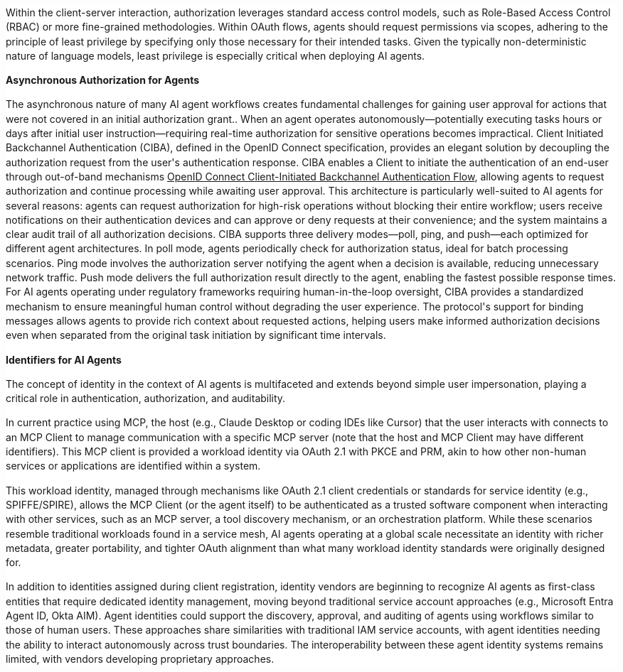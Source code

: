 Within the client-server interaction, authorization leverages standard access control models, such as Role-Based Access Control (RBAC) or more fine-grained methodologies. Within OAuth flows, agents should request permissions via scopes, adhering to the principle of least privilege by specifying only those necessary for their intended tasks. Given the typically non-deterministic nature of language models, least privilege is especially critical when deploying AI agents.

**Asynchronous Authorization for Agents**

The asynchronous nature of many AI agent workflows creates fundamental challenges for gaining user approval for actions that were not covered in an initial authorization grant.. When an agent operates autonomously—potentially executing tasks hours or days after initial user instruction—requiring real-time authorization for sensitive operations becomes impractical. Client Initiated Backchannel Authentication (CIBA), defined in the OpenID Connect specification, provides an elegant solution by decoupling the authorization request from the user's authentication response. CIBA enables a Client to initiate the authentication of an end-user through out-of-band mechanisms [OpenID Connect Client-Initiated Backchannel Authentication Flow](https://openid.net/specs/openid-client-initiated-backchannel-authentication-core-1_0.html), allowing agents to request authorization and continue processing while awaiting user approval. This architecture is particularly well-suited to AI agents for several reasons: agents can request authorization for high-risk operations without blocking their entire workflow; users receive notifications on their authentication devices and can approve or deny requests at their convenience; and the system maintains a clear audit trail of all authorization decisions. CIBA supports three delivery modes—poll, ping, and push—each optimized for different agent architectures. In poll mode, agents periodically check for authorization status, ideal for batch processing scenarios. Ping mode involves the authorization server notifying the agent when a decision is available, reducing unnecessary network traffic. Push mode delivers the full authorization result directly to the agent, enabling the fastest possible response times. For AI agents operating under regulatory frameworks requiring human-in-the-loop oversight, CIBA provides a standardized mechanism to ensure meaningful human control without degrading the user experience. The protocol's support for binding messages allows agents to provide rich context about requested actions, helping users make informed authorization decisions even when separated from the original task initiation by significant time intervals.

**Identifiers for AI Agents**

The concept of identity in the context of AI agents is multifaceted and extends beyond simple user impersonation, playing a critical role in authentication, authorization, and auditability.

In current practice using MCP, the host (e.g., Claude Desktop or coding IDEs like Cursor) that the user interacts with connects to an MCP Client to manage communication with a specific MCP server (note that the host and MCP Client may have different identifiers). This MCP client is provided a workload identity via OAuth 2.1 with PKCE and PRM, akin to how other non-human services or applications are identified within a system.

This workload identity, managed through mechanisms like OAuth 2.1 client credentials or standards for service identity (e.g., SPIFFE/SPIRE), allows the MCP Client (or the agent itself) to be authenticated as a trusted software component when interacting with other services, such as an MCP server, a tool discovery mechanism, or an orchestration platform. While these scenarios resemble traditional workloads found in a service mesh, AI agents operating at a global scale necessitate an identity with richer metadata, greater portability, and tighter OAuth alignment than what many workload identity standards were originally designed for.

In addition to identities assigned during client registration, identity vendors are beginning to recognize AI agents as first-class entities that require dedicated identity management, moving beyond traditional service account approaches (e.g., Microsoft Entra Agent ID, Okta AIM). Agent identities could support the discovery, approval, and auditing of agents using workflows similar to those of human users. These approaches share similarities with traditional IAM service accounts, with agent identities needing the ability to interact autonomously across trust boundaries. The interoperability between these agent identity systems remains limited, with vendors developing proprietary approaches.
